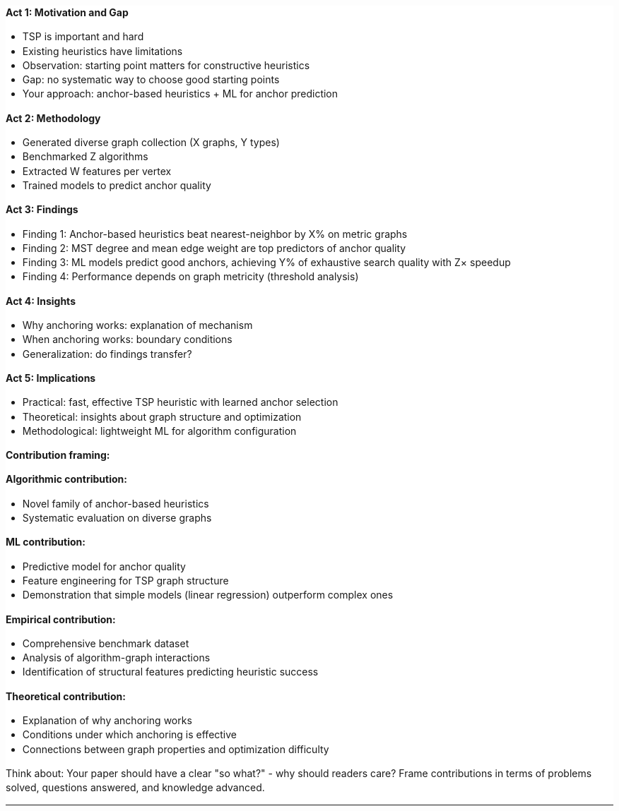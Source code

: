**Act 1: Motivation and Gap**
- TSP is important and hard
- Existing heuristics have limitations
- Observation: starting point matters for constructive heuristics
- Gap: no systematic way to choose good starting points
- Your approach: anchor-based heuristics + ML for anchor prediction

**Act 2: Methodology**
- Generated diverse graph collection (X graphs, Y types)
- Benchmarked Z algorithms
- Extracted W features per vertex
- Trained models to predict anchor quality

**Act 3: Findings**
- Finding 1: Anchor-based heuristics beat nearest-neighbor by X% on metric graphs
- Finding 2: MST degree and mean edge weight are top predictors of anchor quality
- Finding 3: ML models predict good anchors, achieving Y% of exhaustive search quality with Z× speedup
- Finding 4: Performance depends on graph metricity (threshold analysis)

**Act 4: Insights**
- Why anchoring works: explanation of mechanism
- When anchoring works: boundary conditions
- Generalization: do findings transfer?

**Act 5: Implications**
- Practical: fast, effective TSP heuristic with learned anchor selection
- Theoretical: insights about graph structure and optimization
- Methodological: lightweight ML for algorithm configuration

**Contribution framing:**

**Algorithmic contribution:**
- Novel family of anchor-based heuristics
- Systematic evaluation on diverse graphs

**ML contribution:**
- Predictive model for anchor quality
- Feature engineering for TSP graph structure
- Demonstration that simple models (linear regression) outperform complex ones

**Empirical contribution:**
- Comprehensive benchmark dataset
- Analysis of algorithm-graph interactions
- Identification of structural features predicting heuristic success

**Theoretical contribution:**
- Explanation of why anchoring works
- Conditions under which anchoring is effective
- Connections between graph properties and optimization difficulty

Think about: Your paper should have a clear "so what?" - why should readers care? Frame contributions in terms of problems solved, questions answered, and knowledge advanced.

---
